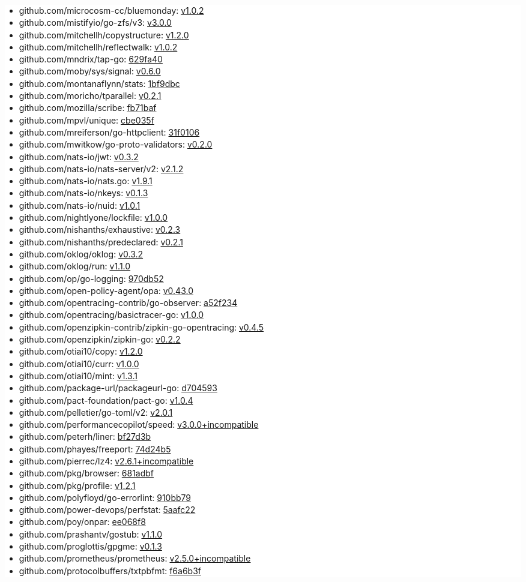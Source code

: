 - github.com/microcosm-cc/bluemonday: [v1.0.2](https://github.com/microcosm-cc/bluemonday/tree/v1.0.2)
- github.com/mistifyio/go-zfs/v3: [v3.0.0](https://github.com/mistifyio/go-zfs/v3/tree/v3.0.0)
- github.com/mitchellh/copystructure: [v1.2.0](https://github.com/mitchellh/copystructure/tree/v1.2.0)
- github.com/mitchellh/reflectwalk: [v1.0.2](https://github.com/mitchellh/reflectwalk/tree/v1.0.2)
- github.com/mndrix/tap-go: [629fa40](https://github.com/mndrix/tap-go/tree/629fa40)
- github.com/moby/sys/signal: [v0.6.0](https://github.com/moby/sys/signal/tree/v0.6.0)
- github.com/montanaflynn/stats: [1bf9dbc](https://github.com/montanaflynn/stats/tree/1bf9dbc)
- github.com/moricho/tparallel: [v0.2.1](https://github.com/moricho/tparallel/tree/v0.2.1)
- github.com/mozilla/scribe: [fb71baf](https://github.com/mozilla/scribe/tree/fb71baf)
- github.com/mpvl/unique: [cbe035f](https://github.com/mpvl/unique/tree/cbe035f)
- github.com/mreiferson/go-httpclient: [31f0106](https://github.com/mreiferson/go-httpclient/tree/31f0106)
- github.com/mwitkow/go-proto-validators: [v0.2.0](https://github.com/mwitkow/go-proto-validators/tree/v0.2.0)
- github.com/nats-io/jwt: [v0.3.2](https://github.com/nats-io/jwt/tree/v0.3.2)
- github.com/nats-io/nats-server/v2: [v2.1.2](https://github.com/nats-io/nats-server/v2/tree/v2.1.2)
- github.com/nats-io/nats.go: [v1.9.1](https://github.com/nats-io/nats.go/tree/v1.9.1)
- github.com/nats-io/nkeys: [v0.1.3](https://github.com/nats-io/nkeys/tree/v0.1.3)
- github.com/nats-io/nuid: [v1.0.1](https://github.com/nats-io/nuid/tree/v1.0.1)
- github.com/nightlyone/lockfile: [v1.0.0](https://github.com/nightlyone/lockfile/tree/v1.0.0)
- github.com/nishanths/exhaustive: [v0.2.3](https://github.com/nishanths/exhaustive/tree/v0.2.3)
- github.com/nishanths/predeclared: [v0.2.1](https://github.com/nishanths/predeclared/tree/v0.2.1)
- github.com/oklog/oklog: [v0.3.2](https://github.com/oklog/oklog/tree/v0.3.2)
- github.com/oklog/run: [v1.1.0](https://github.com/oklog/run/tree/v1.1.0)
- github.com/op/go-logging: [970db52](https://github.com/op/go-logging/tree/970db52)
- github.com/open-policy-agent/opa: [v0.43.0](https://github.com/open-policy-agent/opa/tree/v0.43.0)
- github.com/opentracing-contrib/go-observer: [a52f234](https://github.com/opentracing-contrib/go-observer/tree/a52f234)
- github.com/opentracing/basictracer-go: [v1.0.0](https://github.com/opentracing/basictracer-go/tree/v1.0.0)
- github.com/openzipkin-contrib/zipkin-go-opentracing: [v0.4.5](https://github.com/openzipkin-contrib/zipkin-go-opentracing/tree/v0.4.5)
- github.com/openzipkin/zipkin-go: [v0.2.2](https://github.com/openzipkin/zipkin-go/tree/v0.2.2)
- github.com/otiai10/copy: [v1.2.0](https://github.com/otiai10/copy/tree/v1.2.0)
- github.com/otiai10/curr: [v1.0.0](https://github.com/otiai10/curr/tree/v1.0.0)
- github.com/otiai10/mint: [v1.3.1](https://github.com/otiai10/mint/tree/v1.3.1)
- github.com/package-url/packageurl-go: [d704593](https://github.com/package-url/packageurl-go/tree/d704593)
- github.com/pact-foundation/pact-go: [v1.0.4](https://github.com/pact-foundation/pact-go/tree/v1.0.4)
- github.com/pelletier/go-toml/v2: [v2.0.1](https://github.com/pelletier/go-toml/v2/tree/v2.0.1)
- github.com/performancecopilot/speed: [v3.0.0+incompatible](https://github.com/performancecopilot/speed/tree/v3.0.0)
- github.com/peterh/liner: [bf27d3b](https://github.com/peterh/liner/tree/bf27d3b)
- github.com/phayes/freeport: [74d24b5](https://github.com/phayes/freeport/tree/74d24b5)
- github.com/pierrec/lz4: [v2.6.1+incompatible](https://github.com/pierrec/lz4/tree/v2.6.1)
- github.com/pkg/browser: [681adbf](https://github.com/pkg/browser/tree/681adbf)
- github.com/pkg/profile: [v1.2.1](https://github.com/pkg/profile/tree/v1.2.1)
- github.com/polyfloyd/go-errorlint: [910bb79](https://github.com/polyfloyd/go-errorlint/tree/910bb79)
- github.com/power-devops/perfstat: [5aafc22](https://github.com/power-devops/perfstat/tree/5aafc22)
- github.com/poy/onpar: [ee068f8](https://github.com/poy/onpar/tree/ee068f8)
- github.com/prashantv/gostub: [v1.1.0](https://github.com/prashantv/gostub/tree/v1.1.0)
- github.com/proglottis/gpgme: [v0.1.3](https://github.com/proglottis/gpgme/tree/v0.1.3)
- github.com/prometheus/prometheus: [v2.5.0+incompatible](https://github.com/prometheus/prometheus/tree/v2.5.0)
- github.com/protocolbuffers/txtpbfmt: [f6a6b3f](https://github.com/protocolbuffers/txtpbfmt/tree/f6a6b3f)